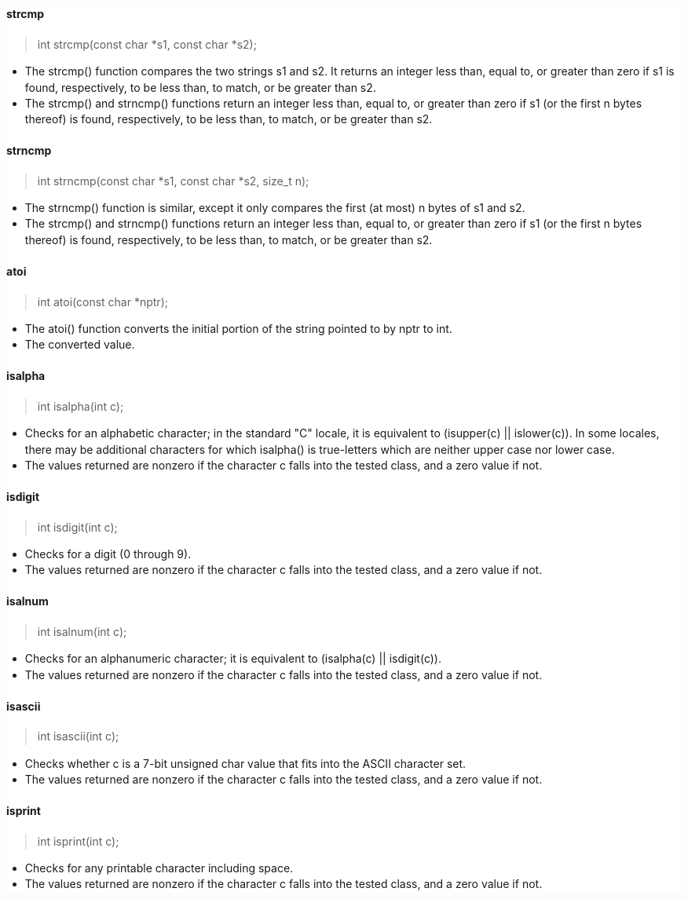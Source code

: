 #### strcmp
> int strcmp(const char *s1, const char *s2);
* The strcmp() function compares the two strings s1 and s2. It returns an integer less than, equal to, or greater than zero if s1 is found, respectively, to be less than, to match, or be greater than s2.
* The strcmp() and strncmp() functions return an integer less than, equal to, or greater than zero if s1 (or the first n bytes thereof) is found, respectively, to be less than, to match, or be greater than s2.

#### strncmp
> int strncmp(const char *s1, const char *s2, size_t n);
* The strncmp() function is similar, except it only compares the first (at most) n bytes of s1 and s2.
* The strcmp() and strncmp() functions return an integer less than, equal to, or greater than zero if s1 (or the first n bytes thereof) is found, respectively, to be less than, to match, or be greater than s2.

#### atoi
> int atoi(const char *nptr);
* The atoi() function converts the initial portion of the string pointed to by nptr to int.
* The converted value.

#### isalpha
> int isalpha(int c);
* Checks for an alphabetic character; in the standard "C" locale, it is equivalent to (isupper(c) || islower(c)). In some locales, there may be additional characters for which isalpha() is true-letters which are neither upper case nor lower case.
* The values returned are nonzero if the character c falls into the tested class, and a zero value if not.

#### isdigit
> int isdigit(int c);
* Checks for a digit (0 through 9).
* The values returned are nonzero if the character c falls into the tested class, and a zero value if not.

#### isalnum
> int isalnum(int c);
* Checks for an alphanumeric character; it is equivalent to (isalpha(c) || isdigit(c)).
* The values returned are nonzero if the character c falls into the tested class, and a zero value if not.

#### isascii
> int isascii(int c);
* Checks whether c is a 7-bit unsigned char value that fits into the ASCII character set.
* The values returned are nonzero if the character c falls into the tested class, and a zero value if not.

#### isprint
> int isprint(int c);
* Checks for any printable character including space.
* The values returned are nonzero if the character c falls into the tested class, and a zero value if not.
